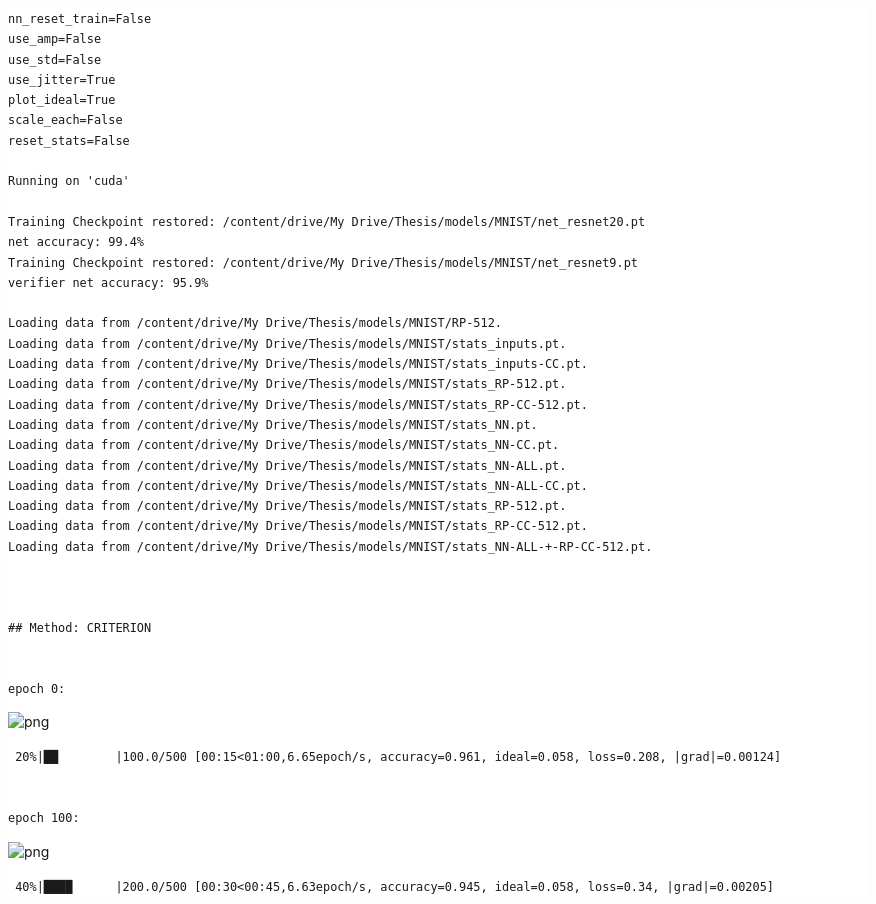     nn_reset_train=False
    use_amp=False
    use_std=False
    use_jitter=True
    plot_ideal=True
    scale_each=False
    reset_stats=False 
    
    Running on 'cuda'
    
    Training Checkpoint restored: /content/drive/My Drive/Thesis/models/MNIST/net_resnet20.pt
    net accuracy: 99.4%
    Training Checkpoint restored: /content/drive/My Drive/Thesis/models/MNIST/net_resnet9.pt
    verifier net accuracy: 95.9%
    
    Loading data from /content/drive/My Drive/Thesis/models/MNIST/RP-512.
    Loading data from /content/drive/My Drive/Thesis/models/MNIST/stats_inputs.pt.
    Loading data from /content/drive/My Drive/Thesis/models/MNIST/stats_inputs-CC.pt.
    Loading data from /content/drive/My Drive/Thesis/models/MNIST/stats_RP-512.pt.
    Loading data from /content/drive/My Drive/Thesis/models/MNIST/stats_RP-CC-512.pt.
    Loading data from /content/drive/My Drive/Thesis/models/MNIST/stats_NN.pt.
    Loading data from /content/drive/My Drive/Thesis/models/MNIST/stats_NN-CC.pt.
    Loading data from /content/drive/My Drive/Thesis/models/MNIST/stats_NN-ALL.pt.
    Loading data from /content/drive/My Drive/Thesis/models/MNIST/stats_NN-ALL-CC.pt.
    Loading data from /content/drive/My Drive/Thesis/models/MNIST/stats_RP-512.pt.
    Loading data from /content/drive/My Drive/Thesis/models/MNIST/stats_RP-CC-512.pt.
    Loading data from /content/drive/My Drive/Thesis/models/MNIST/stats_NN-ALL-+-RP-CC-512.pt.
    
    
    
    ## Method: CRITERION
    
    
    epoch 0:



![png](https://raw.githubusercontent.com/willisk/Thesis/master/figures/CIFAR10_239.png)


    


     20%|██        |100.0/500 [00:15<01:00,6.65epoch/s, accuracy=0.961, ideal=0.058, loss=0.208, |grad|=0.00124]

    
    epoch 100:



![png](https://raw.githubusercontent.com/willisk/Thesis/master/figures/CIFAR10_240.png)


    


     40%|████      |200.0/500 [00:30<00:45,6.63epoch/s, accuracy=0.945, ideal=0.058, loss=0.34, |grad|=0.00205]

    